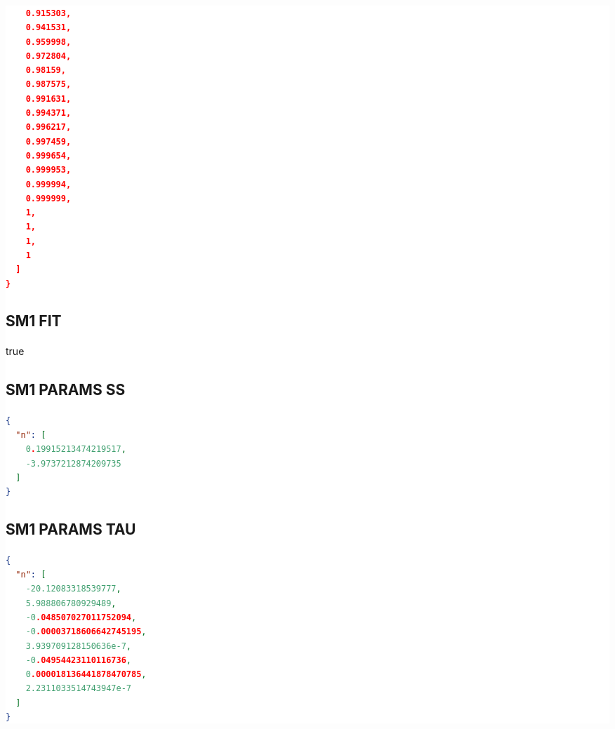 ```json
    0.915303,
    0.941531,
    0.959998,
    0.972804,
    0.98159,
    0.987575,
    0.991631,
    0.994371,
    0.996217,
    0.997459,
    0.999654,
    0.999953,
    0.999994,
    0.999999,
    1,
    1,
    1,
    1
  ]
}
```

## SM1 FIT

true

## SM1 PARAMS SS

```json
{
  "n": [
    0.19915213474219517,
    -3.9737212874209735
  ]
}
```

## SM1 PARAMS TAU

```json
{
  "n": [
    -20.12083318539777,
    5.988806780929489,
    -0.048507027011752094,
    -0.00003718606642745195,
    3.939709128150636e-7,
    -0.04954423110116736,
    0.000018136441878470785,
    2.2311033514743947e-7
  ]
}
```
